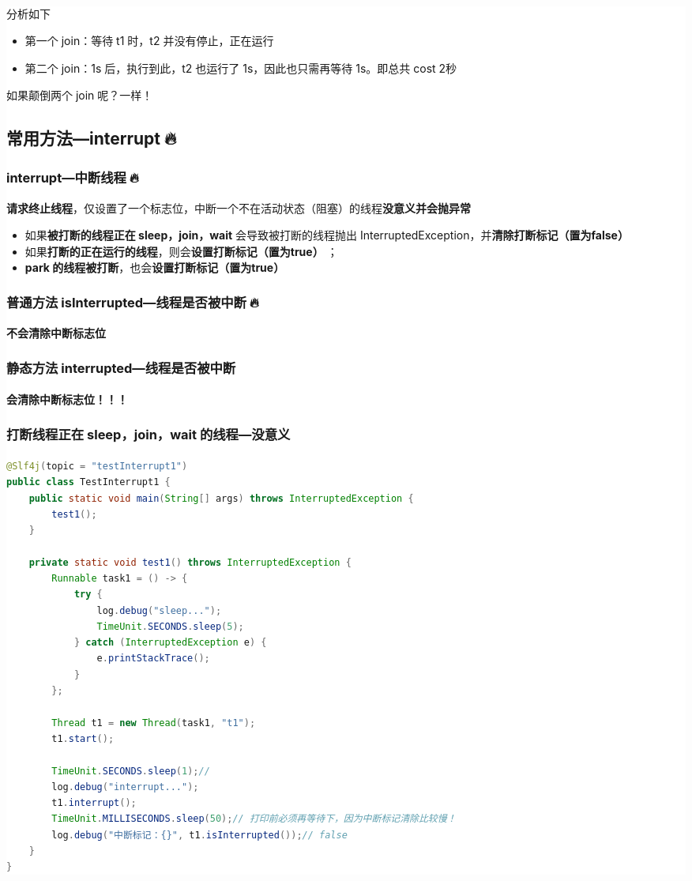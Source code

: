 分析如下

*   第一个 join：等待 t1 时，t2 并没有停止，正在运行

*   第二个 join：1s 后，执行到此，t2 也运行了 1s，因此也只需再等待 1s。即总共 cost 2秒

如果颠倒两个 join 呢？一样！





## 常用方法—interrupt 🔥

### interrupt—中断线程 🔥

**请求终止线程**，仅设置了一个标志位，中断一个不在活动状态（阻塞）的线程**没意义并会抛异常**

*   如果**被打断的线程正在 sleep，join，wait** 会导致被打断的线程抛出 InterruptedException，并**清除打断标记（置为false）** 
*   如果**打断的正在运行的线程**，则会**设置打断标记（置为true）** ；
*   **park 的线程被打断**，也会**设置打断标记（置为true）**



### 普通方法 isInterrupted—线程是否被中断 🔥

**不会清除中断标志位**



### 静态方法 interrupted—线程是否被中断

**会清除中断标志位！！！**



### 打断线程正在 sleep，join，wait 的线程—没意义

```java
@Slf4j(topic = "testInterrupt1")
public class TestInterrupt1 {
    public static void main(String[] args) throws InterruptedException {
        test1();
    }

    private static void test1() throws InterruptedException {
        Runnable task1 = () -> {
            try {
                log.debug("sleep...");
                TimeUnit.SECONDS.sleep(5);
            } catch (InterruptedException e) {
                e.printStackTrace();
            }
        };

        Thread t1 = new Thread(task1, "t1");
        t1.start();

        TimeUnit.SECONDS.sleep(1);// 
        log.debug("interrupt...");
        t1.interrupt();
        TimeUnit.MILLISECONDS.sleep(50);// 打印前必须再等待下，因为中断标记清除比较慢！
        log.debug("中断标记：{}", t1.isInterrupted());// false
    }
}
```
